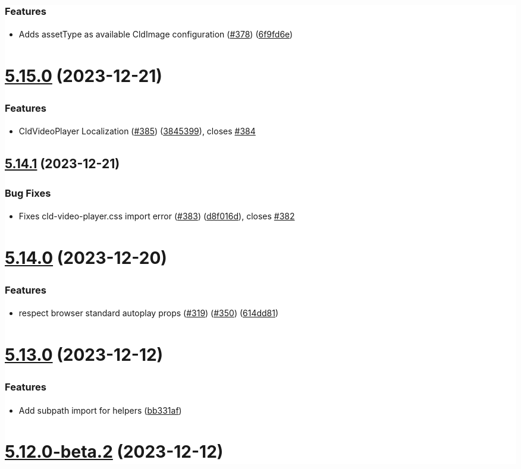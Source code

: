 
### Features

* Adds assetType as available CldImage configuration ([#378](https://github.com/cloudinary-community/next-cloudinary/issues/378)) ([6f9fd6e](https://github.com/cloudinary-community/next-cloudinary/commit/6f9fd6e285af861a3901a28a1e471561d7dbd379))

# [5.15.0](https://github.com/cloudinary-community/next-cloudinary/compare/v5.14.1...v5.15.0) (2023-12-21)


### Features

* CldVideoPlayer Localization ([#385](https://github.com/cloudinary-community/next-cloudinary/issues/385)) ([3845399](https://github.com/cloudinary-community/next-cloudinary/commit/3845399bdcecea8b7703a51fb11e9b6586fa65c1)), closes [#384](https://github.com/cloudinary-community/next-cloudinary/issues/384)

## [5.14.1](https://github.com/cloudinary-community/next-cloudinary/compare/v5.14.0...v5.14.1) (2023-12-21)


### Bug Fixes

* Fixes cld-video-player.css import error ([#383](https://github.com/cloudinary-community/next-cloudinary/issues/383)) ([d8f016d](https://github.com/cloudinary-community/next-cloudinary/commit/d8f016dbcf30f749a9c5a7faf8773172416c114f)), closes [#382](https://github.com/cloudinary-community/next-cloudinary/issues/382)

# [5.14.0](https://github.com/cloudinary-community/next-cloudinary/compare/v5.13.0...v5.14.0) (2023-12-20)


### Features

* respect browser standard autoplay props ([#319](https://github.com/cloudinary-community/next-cloudinary/issues/319)) ([#350](https://github.com/cloudinary-community/next-cloudinary/issues/350)) ([614dd81](https://github.com/cloudinary-community/next-cloudinary/commit/614dd816553c07722492ac1ec0e3b1de462fd6da))

# [5.13.0](https://github.com/cloudinary-community/next-cloudinary/compare/v5.12.0...v5.13.0) (2023-12-12)


### Features

* Add subpath import for helpers ([bb331af](https://github.com/cloudinary-community/next-cloudinary/commit/bb331af00a86c57d24a358eba6be07df3a3a3583))

# [5.12.0-beta.2](https://github.com/cloudinary-community/next-cloudinary/compare/v5.12.0-beta.1...v5.12.0-beta.2) (2023-12-12)
